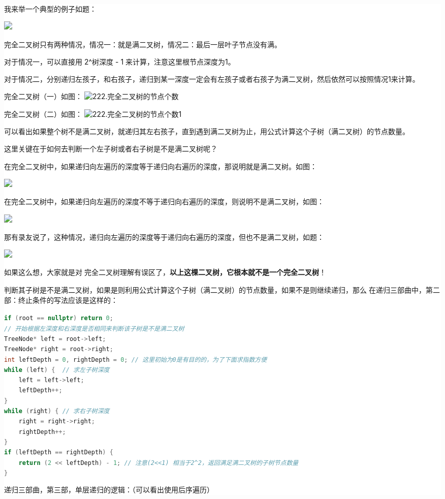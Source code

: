 我来举一个典型的例子如题：

<img src='https://code-thinking-1253855093.file.myqcloud.com/pics/20200920221638903-20230310123444151.png' width=600> </img>

完全二叉树只有两种情况，情况一：就是满二叉树，情况二：最后一层叶子节点没有满。

对于情况一，可以直接用 2^树深度 - 1 来计算，注意这里根节点深度为1。

对于情况二，分别递归左孩子，和右孩子，递归到某一深度一定会有左孩子或者右孩子为满二叉树，然后依然可以按照情况1来计算。

完全二叉树（一）如图：
![222.完全二叉树的节点个数](https://code-thinking-1253855093.file.myqcloud.com/pics/20201124092543662.png)

完全二叉树（二）如图：
![222.完全二叉树的节点个数1](https://code-thinking-1253855093.file.myqcloud.com/pics/20201124092634138.png)

可以看出如果整个树不是满二叉树，就递归其左右孩子，直到遇到满二叉树为止，用公式计算这个子树（满二叉树）的节点数量。

这里关键在于如何去判断一个左子树或者右子树是不是满二叉树呢？ 

在完全二叉树中，如果递归向左遍历的深度等于递归向右遍历的深度，那说明就是满二叉树。如图： 

![](https://code-thinking-1253855093.file.myqcloud.com/pics/20220829163554.png) 

在完全二叉树中，如果递归向左遍历的深度不等于递归向右遍历的深度，则说明不是满二叉树，如图：  

![](https://code-thinking-1253855093.file.myqcloud.com/pics/20220829163709.png) 

那有录友说了，这种情况，递归向左遍历的深度等于递归向右遍历的深度，但也不是满二叉树，如题： 

![](https://code-thinking-1253855093.file.myqcloud.com/pics/20220829163811.png) 

如果这么想，大家就是对 完全二叉树理解有误区了，**以上这棵二叉树，它根本就不是一个完全二叉树**！ 

判断其子树是不是满二叉树，如果是则利用公式计算这个子树（满二叉树）的节点数量，如果不是则继续递归，那么 在递归三部曲中，第二部：终止条件的写法应该是这样的： 

```CPP
if (root == nullptr) return 0; 
// 开始根据左深度和右深度是否相同来判断该子树是不是满二叉树
TreeNode* left = root->left;
TreeNode* right = root->right;
int leftDepth = 0, rightDepth = 0; // 这里初始为0是有目的的，为了下面求指数方便
while (left) {  // 求左子树深度
    left = left->left;
    leftDepth++;
}
while (right) { // 求右子树深度
    right = right->right;
    rightDepth++;
}
if (leftDepth == rightDepth) {
    return (2 << leftDepth) - 1; // 注意(2<<1) 相当于2^2，返回满足满二叉树的子树节点数量
}
```

递归三部曲，第三部，单层递归的逻辑：（可以看出使用后序遍历）
